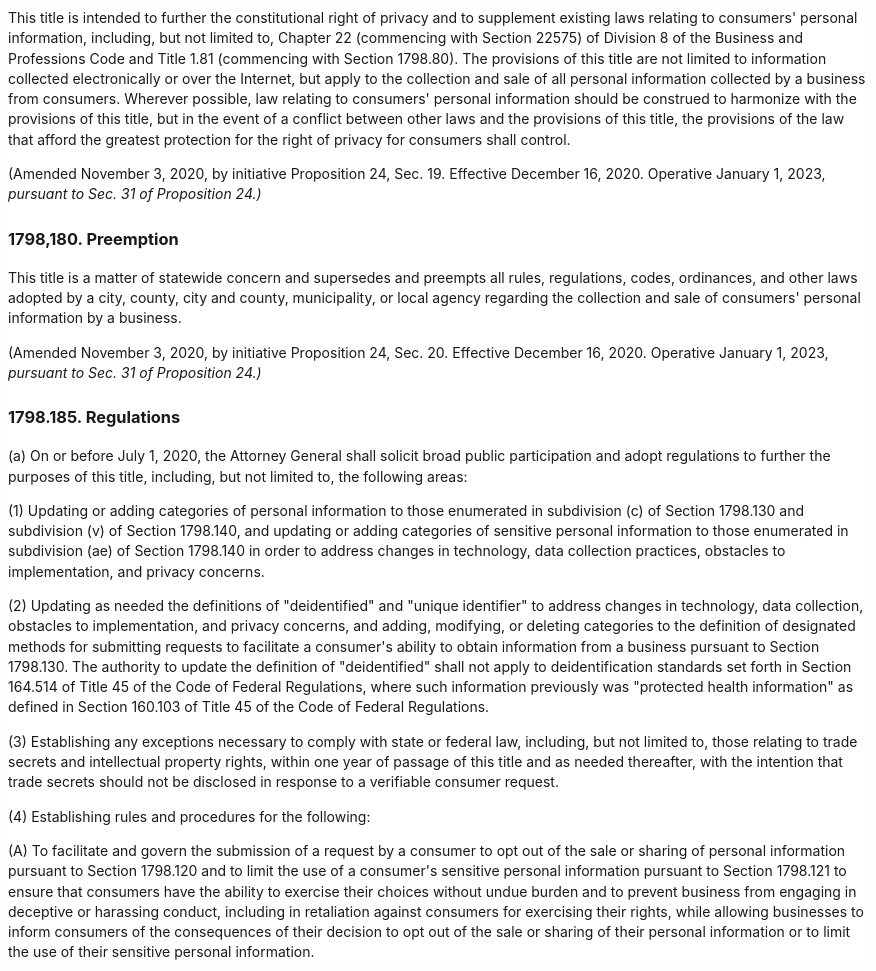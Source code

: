 This title is intended to further the constitutional right of privacy and to supplement existing laws relating to consumers' personal information, including, but not limited to, Chapter 22 (commencing with Section 22575) of Division 8 of the Business and Professions Code and Title 1.81 (commencing with Section 1798.80). The provisions of this title are not limited to information collected electronically or over the Internet, but apply to the collection and sale of all personal information collected by a business from consumers. Wherever possible, law relating to consumers' personal information should be construed to harmonize with the provisions of this title, but in the event of a conflict between other laws and the provisions of this title, the provisions of the law that afford the greatest protection for the right of privacy for consumers shall control.

(Amended November 3, 2020, by initiative Proposition 24, Sec. 19. Effective December 16, 2020. Operative January 1, 2023, *pursuant to Sec. 31 of Proposition 24.)* 

### 1798,180. Preemption

This title is a matter of statewide concern and supersedes and preempts all rules, regulations, codes, ordinances, and other laws adopted by a city, county, city and county, municipality, or local agency regarding the collection and sale of consumers' personal information by a business.

(Amended November 3, 2020, by initiative Proposition 24, Sec. 20. Effective December 16, 2020. Operative January 1, 2023, *pursuant to Sec. 31 of Proposition 24.)* 

### 1798.185. Regulations

(a) On or before July 1, 2020, the Attorney General shall solicit broad public participation and adopt regulations to further the purposes of this title, including, but not limited to, the following areas:

(1) Updating or adding categories of personal information to those enumerated in subdivision (c) of Section 1798.130 and subdivision (v) of Section 1798.140, and updating or adding categories of sensitive personal information to those enumerated in subdivision (ae) of Section 1798.140 in order to address changes in technology, data collection practices, obstacles to implementation, and privacy concerns.

(2) Updating as needed the definitions of "deidentified" and "unique identifier" to address changes in technology, data collection, obstacles to implementation, and privacy concerns, and adding, modifying, or deleting categories to the definition of designated methods for submitting requests to facilitate a consumer's ability to obtain information from a business pursuant to Section 1798.130. The authority to update the definition of "deidentified" shall not apply to deidentification standards set forth in Section 164.514 of Title 45 of the Code of Federal Regulations, where such information previously was "protected health information" as defined in Section 160.103 of Title 45 of the Code of Federal Regulations.

(3) Establishing any exceptions necessary to comply with state or federal law, including, but not limited to, those relating to trade secrets and intellectual property rights, within one year of passage of this title and as needed thereafter, with the intention that trade secrets should not be disclosed in response to a verifiable consumer request.

(4) Establishing rules and procedures for the following:

(A) To facilitate and govern the submission of a request by a consumer to opt out of the sale or sharing of personal information pursuant to Section 1798.120 and to limit the use of a consumer's sensitive personal information pursuant to Section 1798.121 to ensure that consumers have the ability to exercise their choices without undue burden and to prevent business from engaging in deceptive or harassing conduct, including in retaliation against consumers for exercising their rights, while allowing businesses to inform consumers of the consequences of their decision to opt out of the sale or sharing of their personal information or to limit the use of their sensitive personal information.
